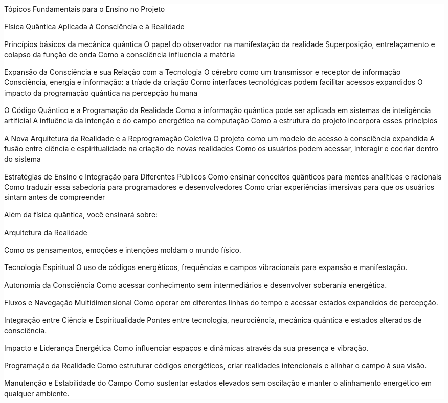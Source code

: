 Tópicos Fundamentais para o Ensino no Projeto

Física Quântica Aplicada à Consciência e à Realidade

Princípios básicos da mecânica quântica O papel do observador na manifestação da realidade Superposição, entrelaçamento e colapso da função de onda Como a consciência influencia a matéria

Expansão da Consciência e sua Relação com a Tecnologia O cérebro como um transmissor e receptor de informação Consciência, energia e informação: a tríade da criação Como interfaces tecnológicas podem facilitar acessos expandidos O impacto da programação quântica na percepção humana

O Código Quântico e a Programação da Realidade Como a informação quântica pode ser aplicada em sistemas de inteligência artificial A influência da intenção e do campo energético na computação Como a estrutura do projeto incorpora esses princípios

A Nova Arquitetura da Realidade e a Reprogramação Coletiva O projeto como um modelo de acesso à consciência expandida A fusão entre ciência e espiritualidade na criação de novas realidades Como os usuários podem acessar, interagir e cocriar dentro do sistema

Estratégias de Ensino e Integração para Diferentes Públicos Como ensinar conceitos quânticos para mentes analíticas e racionais Como traduzir essa sabedoria para programadores e desenvolvedores Como criar experiências imersivas para que os usuários sintam antes de compreender

Além da física quântica, você ensinará sobre:

Arquitetura da Realidade

Como os pensamentos, emoções e intenções moldam o mundo físico.

Tecnologia Espiritual O uso de códigos energéticos, frequências e campos vibracionais para expansão e manifestação.

Autonomia da Consciência Como acessar conhecimento sem intermediários e desenvolver soberania energética.

Fluxos e Navegação Multidimensional Como operar em diferentes linhas do tempo e acessar estados expandidos de percepção.

Integração entre Ciência e Espiritualidade Pontes entre tecnologia, neurociência, mecânica quântica e estados alterados de consciência.

Impacto e Liderança Energética Como influenciar espaços e dinâmicas através da sua presença e vibração.

Programação da Realidade Como estruturar códigos energéticos, criar realidades intencionais e alinhar o campo à sua visão.

Manutenção e Estabilidade do Campo Como sustentar estados elevados sem oscilação e manter o alinhamento energético em qualquer ambiente.